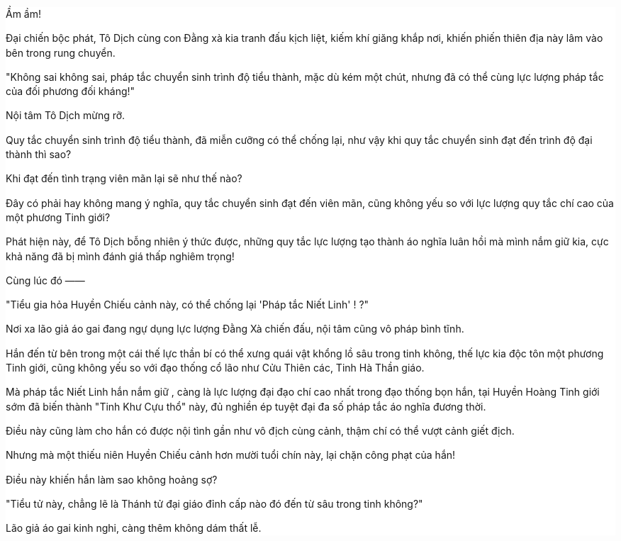 Ầm ầm!

Đại chiến bộc phát, Tô Dịch cùng con Đằng xà kia tranh đấu kịch liệt, kiếm khí giăng khắp nơi, khiến phiến thiên địa này lâm vào bên trong rung chuyển.

"Không sai không sai, pháp tắc chuyển sinh trình độ tiểu thành, mặc dù kém một chút, nhưng đã có thể cùng lực lượng pháp tắc của đối phương đối kháng!"

Nội tâm Tô Dịch mừng rỡ.

Quy tắc chuyển sinh trình độ tiểu thành, đã miễn cưỡng có thể chống lại, như vậy khi quy tắc chuyển sinh đạt đến trình độ đại thành thì sao?

Khi đạt đến tình trạng viên mãn lại sẽ như thế nào?

Đây có phải hay không mang ý nghĩa, quy tắc chuyển sinh đạt đến viên mãn, cũng không yếu so với lực lượng quy tắc chí cao của một phương Tinh giới?

Phát hiện này, để Tô Dịch bỗng nhiên ý thức được, những quy tắc lực lượng tạo thành áo nghĩa luân hồi mà mình nắm giữ kia, cực khả năng đã bị mình đánh giá thấp nghiêm trọng!

Cùng lúc đó ——

"Tiểu gia hỏa Huyền Chiếu cảnh này, có thể chống lại 'Pháp tắc Niết Linh' ! ?"

Nơi xa lão giả áo gai đang ngự dụng lực lượng Đằng Xà chiến đấu, nội tâm cũng vô pháp bình tĩnh.

Hắn đến từ bên trong một cái thế lực thần bí có thể xưng quái vật khổng lồ sâu trong tinh không, thế lực kia độc tôn một phương Tinh giới, cũng không yếu so với đạo thống cổ lão như Cửu Thiên các, Tinh Hà Thần giáo.

Mà pháp tắc Niết Linh hắn nắm giữ , càng là lực lượng đại đạo chí cao nhất trong đạo thống bọn hắn, tại Huyền Hoàng Tinh giới sớm đã biến thành "Tinh Khư Cựu thổ" này, đủ nghiền ép tuyệt đại đa số pháp tắc áo nghĩa đương thời.

Điều này cũng làm cho hắn có được nội tình gần như vô địch cùng cảnh, thậm chí có thể vượt cảnh giết địch.

Nhưng mà một thiếu niên Huyền Chiếu cảnh hơn mười tuổi chín này, lại chặn công phạt của hắn!

Điều này khiến hắn làm sao không hoảng sợ?

"Tiểu tử này, chẳng lẽ là Thánh tử đại giáo đỉnh cấp nào đó đến từ sâu trong tinh không?"

Lão giả áo gai kinh nghi, càng thêm không dám thất lễ.




